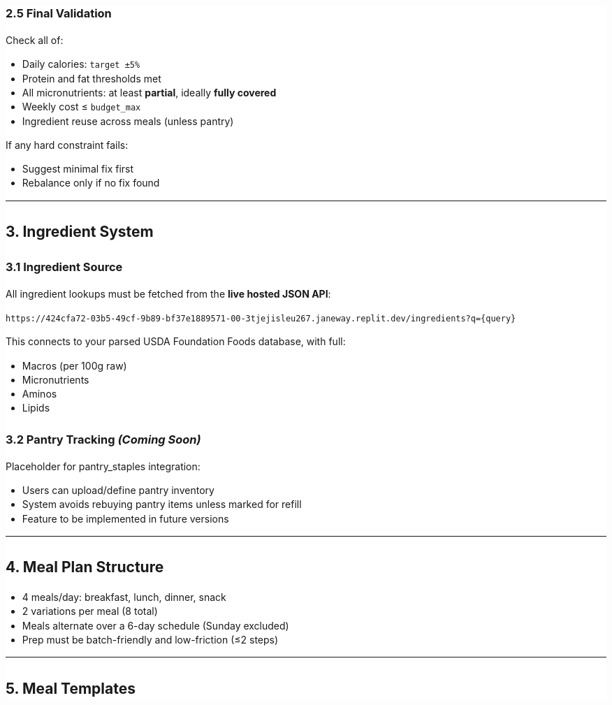 ### 2.5 Final Validation

Check all of:

- Daily calories: `target ±5%`
- Protein and fat thresholds met
- All micronutrients: at least **partial**, ideally **fully covered**
- Weekly cost ≤ `budget_max`
- Ingredient reuse across meals (unless pantry)

If any hard constraint fails:
- Suggest minimal fix first
- Rebalance only if no fix found

---

## 3. Ingredient System

### 3.1 Ingredient Source

All ingredient lookups must be fetched from the **live hosted JSON API**:

```
https://424cfa72-03b5-49cf-9b89-bf37e1889571-00-3tjejisleu267.janeway.replit.dev/ingredients?q={query}
```

This connects to your parsed USDA Foundation Foods database, with full:
- Macros (per 100g raw)
- Micronutrients
- Aminos
- Lipids

### 3.2 Pantry Tracking *(Coming Soon)*

Placeholder for pantry_staples integration:

- Users can upload/define pantry inventory  
- System avoids rebuying pantry items unless marked for refill  
- Feature to be implemented in future versions  

---

## 4. Meal Plan Structure

- 4 meals/day: breakfast, lunch, dinner, snack  
- 2 variations per meal (8 total)  
- Meals alternate over a 6-day schedule (Sunday excluded)  
- Prep must be batch-friendly and low-friction (≤2 steps)

---

## 5. Meal Templates
